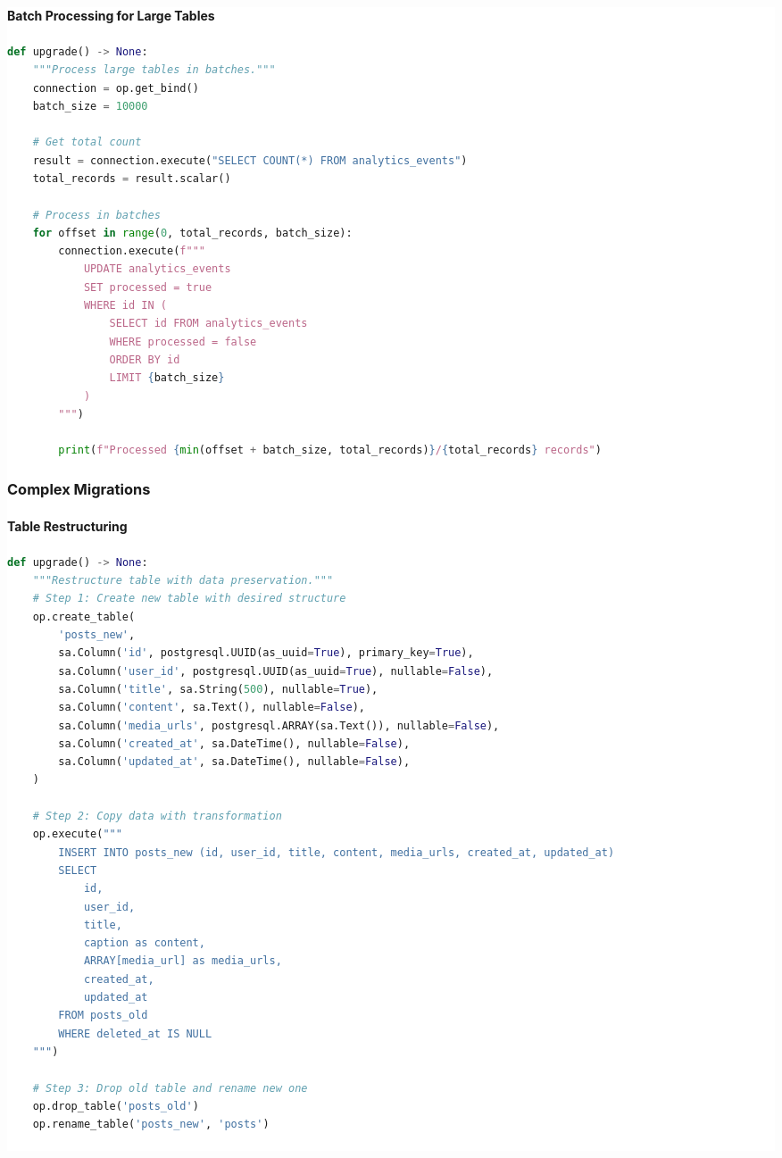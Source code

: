#### Batch Processing for Large Tables
```python
def upgrade() -> None:
    """Process large tables in batches."""
    connection = op.get_bind()
    batch_size = 10000
    
    # Get total count
    result = connection.execute("SELECT COUNT(*) FROM analytics_events")
    total_records = result.scalar()
    
    # Process in batches
    for offset in range(0, total_records, batch_size):
        connection.execute(f"""
            UPDATE analytics_events 
            SET processed = true 
            WHERE id IN (
                SELECT id FROM analytics_events 
                WHERE processed = false 
                ORDER BY id 
                LIMIT {batch_size}
            )
        """)
        
        print(f"Processed {min(offset + batch_size, total_records)}/{total_records} records")
```

### Complex Migrations

#### Table Restructuring
```python
def upgrade() -> None:
    """Restructure table with data preservation."""
    # Step 1: Create new table with desired structure
    op.create_table(
        'posts_new',
        sa.Column('id', postgresql.UUID(as_uuid=True), primary_key=True),
        sa.Column('user_id', postgresql.UUID(as_uuid=True), nullable=False),
        sa.Column('title', sa.String(500), nullable=True),
        sa.Column('content', sa.Text(), nullable=False),
        sa.Column('media_urls', postgresql.ARRAY(sa.Text()), nullable=False),
        sa.Column('created_at', sa.DateTime(), nullable=False),
        sa.Column('updated_at', sa.DateTime(), nullable=False),
    )
    
    # Step 2: Copy data with transformation
    op.execute("""
        INSERT INTO posts_new (id, user_id, title, content, media_urls, created_at, updated_at)
        SELECT 
            id,
            user_id,
            title,
            caption as content,
            ARRAY[media_url] as media_urls,
            created_at,
            updated_at
        FROM posts_old
        WHERE deleted_at IS NULL
    """)
    
    # Step 3: Drop old table and rename new one
    op.drop_table('posts_old')
    op.rename_table('posts_new', 'posts')
    
```